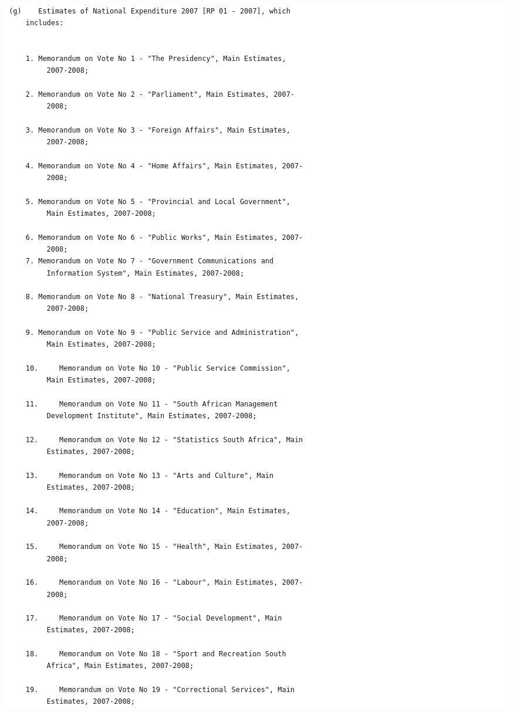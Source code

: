 
     (g)    Estimates of National Expenditure 2007 [RP 01 - 2007], which
         includes:


         1. Memorandum on Vote No 1 - "The Presidency", Main Estimates,
              2007-2008;

         2. Memorandum on Vote No 2 - "Parliament", Main Estimates, 2007-
              2008;

         3. Memorandum on Vote No 3 - "Foreign Affairs", Main Estimates,
              2007-2008;

         4. Memorandum on Vote No 4 - "Home Affairs", Main Estimates, 2007-
              2008;

         5. Memorandum on Vote No 5 - "Provincial and Local Government",
              Main Estimates, 2007-2008;

         6. Memorandum on Vote No 6 - "Public Works", Main Estimates, 2007-
              2008;
         7. Memorandum on Vote No 7 - "Government Communications and
              Information System", Main Estimates, 2007-2008;

         8. Memorandum on Vote No 8 - "National Treasury", Main Estimates,
              2007-2008;

         9. Memorandum on Vote No 9 - "Public Service and Administration",
              Main Estimates, 2007-2008;

         10.     Memorandum on Vote No 10 - "Public Service Commission",
              Main Estimates, 2007-2008;

         11.     Memorandum on Vote No 11 - "South African Management
              Development Institute", Main Estimates, 2007-2008;

         12.     Memorandum on Vote No 12 - "Statistics South Africa", Main
              Estimates, 2007-2008;

         13.     Memorandum on Vote No 13 - "Arts and Culture", Main
              Estimates, 2007-2008;

         14.     Memorandum on Vote No 14 - "Education", Main Estimates,
              2007-2008;

         15.     Memorandum on Vote No 15 - "Health", Main Estimates, 2007-
              2008;

         16.     Memorandum on Vote No 16 - "Labour", Main Estimates, 2007-
              2008;

         17.     Memorandum on Vote No 17 - "Social Development", Main
              Estimates, 2007-2008;

         18.     Memorandum on Vote No 18 - "Sport and Recreation South
              Africa", Main Estimates, 2007-2008;

         19.     Memorandum on Vote No 19 - "Correctional Services", Main
              Estimates, 2007-2008;

